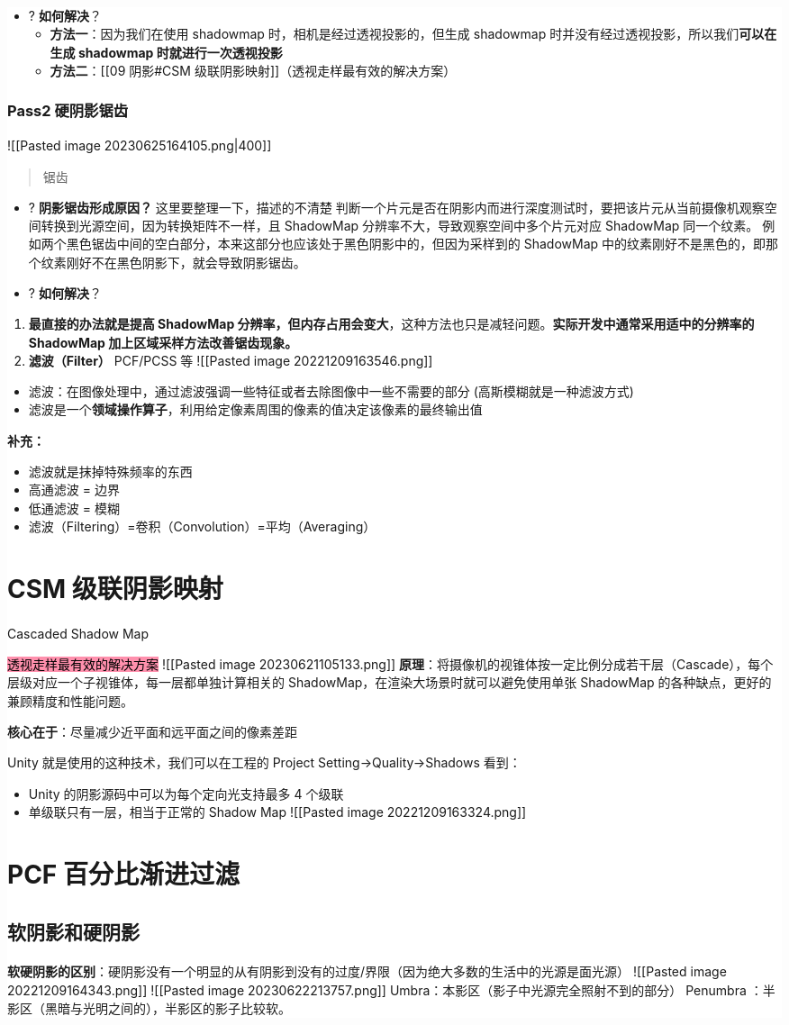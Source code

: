 - ? **如何解决**？
    - **方法一**：因为我们在使用 shadowmap 时，相机是经过透视投影的，但生成 shadowmap 时并没有经过透视投影，所以我们**可以在生成 shadowmap 时就进行一次透视投影**
    - **方法二**：[[09 阴影#CSM 级联阴影映射]]（透视走样最有效的解决方案）

### Pass2 硬阴影锯齿
![[Pasted image 20230625164105.png|400]]
>锯齿

- ? **阴影锯齿形成原因？** 这里要整理一下，描述的不清楚
判断一个片元是否在阴影内而进行深度测试时，要把该片元从当前摄像机观察空间转换到光源空间，因为转换矩阵不一样，且 ShadowMap 分辨率不大，导致观察空间中多个片元对应 ShadowMap 同一个纹素。
例如两个黑色锯齿中间的空白部分，本来这部分也应该处于黑色阴影中的，但因为采样到的 ShadowMap 中的纹素刚好不是黑色的，即那个纹素刚好不在黑色阴影下，就会导致阴影锯齿。



- ? **如何解决**？
1. **最直接的办法就是提高 ShadowMap 分辨率，但内存占用会变大**，这种方法也只是减轻问题。**实际开发中通常采用适中的分辨率的 ShadowMap 加上区域采样方法改善锯齿现象。**
2. **滤波（Filter）** PCF/PCSS 等
 ![[Pasted image 20221209163546.png]]
-   滤波：在图像处理中，通过滤波强调一些特征或者去除图像中一些不需要的部分 (高斯模糊就是一种滤波方式)
-   滤波是一个**领域操作算子**，利用给定像素周围的像素的值决定该像素的最终输出值

**补充：**
-   滤波就是抹掉特殊频率的东西
-   高通滤波 = 边界
-   低通滤波 = 模糊
-   滤波（Filtering）=卷积（Convolution）=平均（Averaging）



# CSM 级联阴影映射
Cascaded Shadow Map 

<mark style="background: #FF5582A6;">透视走样最有效的解决方案</mark>
![[Pasted image 20230621105133.png]]
**原理**：将摄像机的视锥体按一定比例分成若干层（Cascade），每个层级对应一个子视锥体，每一层都单独计算相关的 ShadowMap，在渲染大场景时就可以避免使用单张 ShadowMap 的各种缺点，更好的兼顾精度和性能问题。

**核心在于**：尽量减少近平面和远平面之间的像素差距

Unity 就是使用的这种技术，我们可以在工程的 Project Setting->Quality->Shadows 看到：
- Unity 的阴影源码中可以为每个定向光支持最多 4 个级联
- 单级联只有一层，相当于正常的 Shadow Map
![[Pasted image 20221209163324.png]]


# PCF 百分比渐进过滤
## 软阴影和硬阴影
**软硬阴影的区别**：硬阴影没有一个明显的从有阴影到没有的过度/界限（因为绝大多数的生活中的光源是面光源）
![[Pasted image 20221209164343.png]]
![[Pasted image 20230622213757.png]]
Umbra：本影区（影子中光源完全照射不到的部分）
Penumbra ：半影区（黑暗与光明之间的），半影区的影子比较软。
